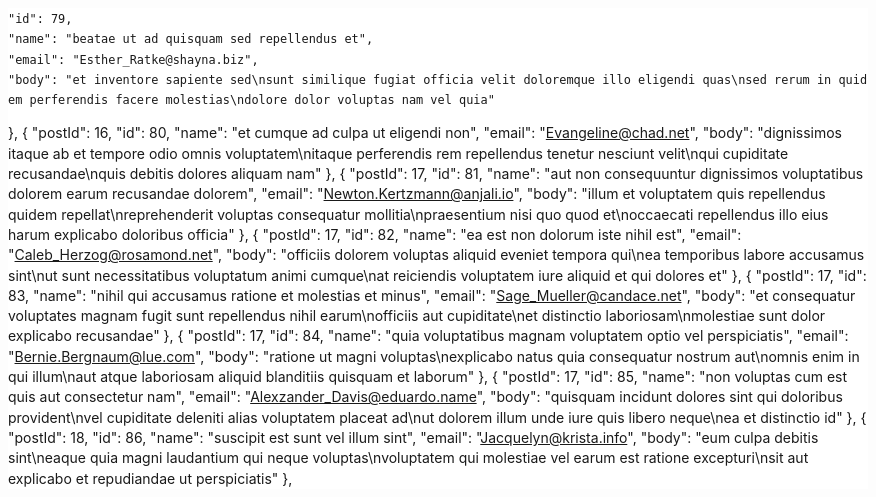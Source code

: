     "id": 79,
    "name": "beatae ut ad quisquam sed repellendus et",
    "email": "Esther_Ratke@shayna.biz",
    "body": "et inventore sapiente sed\nsunt similique fugiat officia velit doloremque illo eligendi quas\nsed rerum in quidem perferendis facere molestias\ndolore dolor voluptas nam vel quia"
  },
  {
    "postId": 16,
    "id": 80,
    "name": "et cumque ad culpa ut eligendi non",
    "email": "Evangeline@chad.net",
    "body": "dignissimos itaque ab et tempore odio omnis voluptatem\nitaque perferendis rem repellendus tenetur nesciunt velit\nqui cupiditate recusandae\nquis debitis dolores aliquam nam"
  },
  {
    "postId": 17,
    "id": 81,
    "name": "aut non consequuntur dignissimos voluptatibus dolorem earum recusandae dolorem",
    "email": "Newton.Kertzmann@anjali.io",
    "body": "illum et voluptatem quis repellendus quidem repellat\nreprehenderit voluptas consequatur mollitia\npraesentium nisi quo quod et\noccaecati repellendus illo eius harum explicabo doloribus officia"
  },
  {
    "postId": 17,
    "id": 82,
    "name": "ea est non dolorum iste nihil est",
    "email": "Caleb_Herzog@rosamond.net",
    "body": "officiis dolorem voluptas aliquid eveniet tempora qui\nea temporibus labore accusamus sint\nut sunt necessitatibus voluptatum animi cumque\nat reiciendis voluptatem iure aliquid et qui dolores et"
  },
  {
    "postId": 17,
    "id": 83,
    "name": "nihil qui accusamus ratione et molestias et minus",
    "email": "Sage_Mueller@candace.net",
    "body": "et consequatur voluptates magnam fugit sunt repellendus nihil earum\nofficiis aut cupiditate\net distinctio laboriosam\nmolestiae sunt dolor explicabo recusandae"
  },
  {
    "postId": 17,
    "id": 84,
    "name": "quia voluptatibus magnam voluptatem optio vel perspiciatis",
    "email": "Bernie.Bergnaum@lue.com",
    "body": "ratione ut magni voluptas\nexplicabo natus quia consequatur nostrum aut\nomnis enim in qui illum\naut atque laboriosam aliquid blanditiis quisquam et laborum"
  },
  {
    "postId": 17,
    "id": 85,
    "name": "non voluptas cum est quis aut consectetur nam",
    "email": "Alexzander_Davis@eduardo.name",
    "body": "quisquam incidunt dolores sint qui doloribus provident\nvel cupiditate deleniti alias voluptatem placeat ad\nut dolorem illum unde iure quis libero neque\nea et distinctio id"
  },
  {
    "postId": 18,
    "id": 86,
    "name": "suscipit est sunt vel illum sint",
    "email": "Jacquelyn@krista.info",
    "body": "eum culpa debitis sint\neaque quia magni laudantium qui neque voluptas\nvoluptatem qui molestiae vel earum est ratione excepturi\nsit aut explicabo et repudiandae ut perspiciatis"
  },